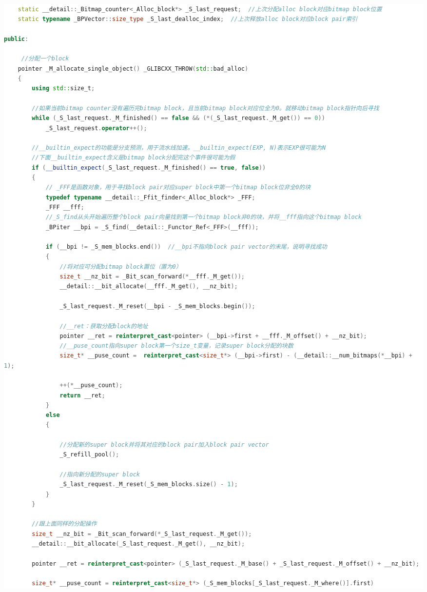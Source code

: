 ```c++
	static __detail::_Bitmap_counter<_Alloc_block*> _S_last_request;  //上次分配alloc block对应bitmap block位置
	static typename _BPVector::size_type _S_last_dealloc_index;  //上次释放alloc block对应block pair索引

public:

	 //分配一个block
	pointer	_M_allocate_single_object() _GLIBCXX_THROW(std::bad_alloc)
	{
		using std::size_t;

		//如果当前bitmap counter没有遍历完bitmap block，且当前bitmap block对应位全为0。就移动bitmap block指针向后寻找
		while (_S_last_request._M_finished() == false && (*(_S_last_request._M_get()) == 0))
			_S_last_request.operator++();

		//__builtin_expect的功能是分支预测，用于流水线加速。__builtin_expect(EXP, N)表示EXP很可能为N
		//下面__builtin_expect含义是bitmap block分配完这个事件很可能为假
		if (__builtin_expect(_S_last_request._M_finished() == true, false))
		{
			// _FFF是函数对象，用于寻找block pair对应super block中第一个bitmap block位非全0的块
			typedef typename __detail::_Ffit_finder<_Alloc_block*> _FFF;
			_FFF __fff;
			//_S_find从头开始遍历整个block pair向量找到第一个bitmap block非0的块，并将__fff指向这个bitmap block
			_BPiter __bpi = _S_find(__detail::_Functor_Ref<_FFF>(__fff));

			if (__bpi != _S_mem_blocks.end())  //__bpi不指向block pair vector的末尾，说明寻找成功
			{
				//将对应可分配bitmap block置位（置为0）
				size_t __nz_bit = _Bit_scan_forward(*__fff._M_get());
				__detail::__bit_allocate(__fff._M_get(), __nz_bit);

				_S_last_request._M_reset(__bpi - _S_mem_blocks.begin());

				//__ret：获取分配block的地址
				pointer __ret = reinterpret_cast<pointer> (__bpi->first + __fff._M_offset() + __nz_bit);
				//__puse_count指向super block第一个size_t变量，记录super block分配的块数
				size_t* __puse_count =	reinterpret_cast<size_t*> (__bpi->first) - (__detail::__num_bitmaps(*__bpi) + 1);

				++(*__puse_count);
				return __ret;
			}
			else
			{

				//分配新的super block并将其对应的block pair加入block pair vector
				_S_refill_pool();

				//指向新分配的super block
				_S_last_request._M_reset(_S_mem_blocks.size() - 1);
			}
		}

		//跟上面同样的分配操作
		size_t __nz_bit = _Bit_scan_forward(*_S_last_request._M_get());
		__detail::__bit_allocate(_S_last_request._M_get(), __nz_bit);

		pointer __ret = reinterpret_cast<pointer> (_S_last_request._M_base() + _S_last_request._M_offset() + __nz_bit);

		size_t* __puse_count = reinterpret_cast<size_t*> (_S_mem_blocks[_S_last_request._M_where()].first)
```